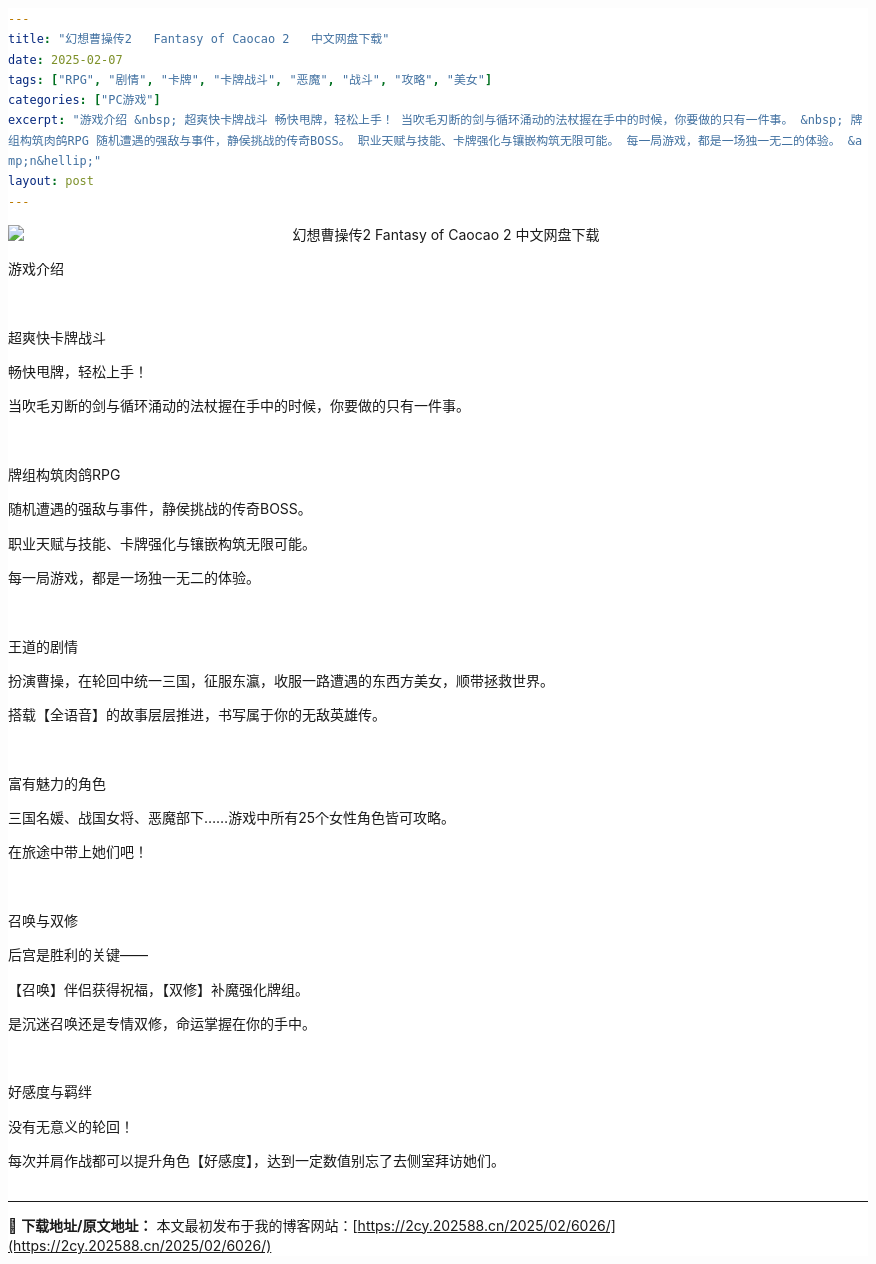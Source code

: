 ```yaml
---
title: "幻想曹操传2   Fantasy of Caocao 2   中文网盘下载"
date: 2025-02-07
tags: ["RPG", "剧情", "卡牌", "卡牌战斗", "恶魔", "战斗", "攻略", "美女"]
categories: ["PC游戏"]
excerpt: "游戏介绍 &nbsp; 超爽快卡牌战斗 畅快甩牌，轻松上手！ 当吹毛刃断的剑与循环涌动的法杖握在手中的时候，你要做的只有一件事。 &nbsp; 牌组构筑肉鸽RPG 随机遭遇的强敌与事件，静侯挑战的传奇BOSS。 职业天赋与技能、卡牌强化与镶嵌构筑无限可能。 每一局游戏，都是一场独一无二的体验。 &amp;n&hellip;"
layout: post
---
```


<div></div>
<div>
<p style="text-align: center;"><img style="display: block; margin-left: auto; margin-right: auto; width: 100%; height: auto;" src="https://2cy.202588.cn/wp-content/uploads/2025/02/20250208_67a721f247b3a.webp" alt="幻想曹操传2 Fantasy of Caocao 2 中文网盘下载" /></p>
游戏介绍

&nbsp;

超爽快卡牌战斗

畅快甩牌，轻松上手！

当吹毛刃断的剑与循环涌动的法杖握在手中的时候，你要做的只有一件事。

&nbsp;

牌组构筑肉鸽RPG

随机遭遇的强敌与事件，静侯挑战的传奇BOSS。

职业天赋与技能、卡牌强化与镶嵌构筑无限可能。

每一局游戏，都是一场独一无二的体验。

&nbsp;

王道的剧情

扮演曹操，在轮回中统一三国，征服东瀛，收服一路遭遇的东西方美女，顺带拯救世界。

搭载【全语音】的故事层层推进，书写属于你的无敌英雄传。

&nbsp;

富有魅力的角色

三国名媛、战国女将、恶魔部下……游戏中所有25个女性角色皆可攻略。

在旅途中带上她们吧！

&nbsp;

召唤与双修

后宫是胜利的关键——

【召唤】伴侣获得祝福，【双修】补魔强化牌组。

是沉迷召唤还是专情双修，命运掌握在你的手中。

&nbsp;

好感度与羁绊

没有无意义的轮回！

每次并肩作战都可以提升角色【好感度】，达到一定数值别忘了去侧室拜访她们。
<h2 style="white-space: normal; text-indent: 2em; text-align: left;"></h2>
</div>

---
📖 **下载地址/原文地址：** 本文最初发布于我的博客网站：[https://2cy.202588.cn/2025/02/6026/](https://2cy.202588.cn/2025/02/6026/)
